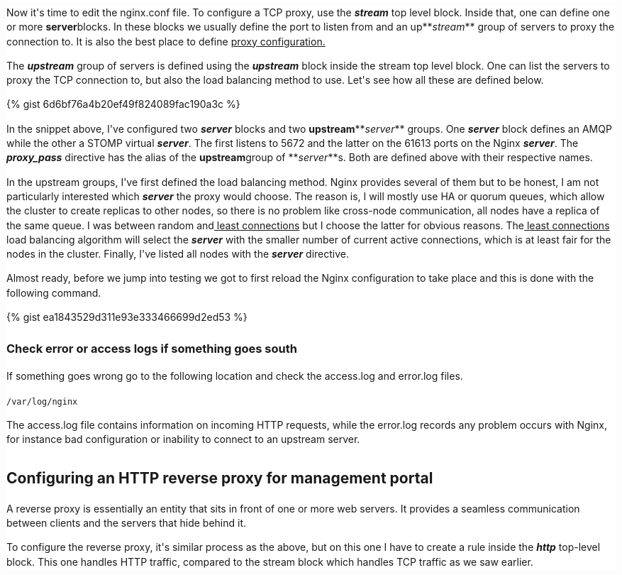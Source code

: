 Now it's time to edit the nginx.conf file. To configure a TCP proxy, use the **_stream_** top level block. Inside that, one can define one or more **server**blocks. In these blocks we usually define the port to listen from and an up**_stream_** group of servers to proxy the connection to. It is also the best place to define [proxy configuration.](https://nginx.org/en/docs/**_stream_**/ngx_**_stream_**_proxy_module.html?&_ga=2.165675705.620468574.1602789080-1123877840.1602789080)

The **_upstream_** group of servers is defined using the **_upstream_** block inside the stream top level block. One can list the servers to proxy the TCP connection to, but also the load balancing method to use. Let's see how all these are defined below.

{% gist 6d6bf76a4b20ef49f824089fac190a3c %}

In the snippet above, I've configured two **_server_** blocks and two **upstream****_server_** groups. One **_server_** block defines an AMQP while the other a STOMP virtual **_server_**. The first listens to 5672 and the latter on the 61613 ports on the Nginx **_server_**. The **_proxy_pass_** directive has the alias of the **upstream**group of **_server_**s. Both are defined above with their respective names.

In the upstream groups, I've first defined the load balancing method. Nginx provides several of them but to be honest, I am not particularly interested which **_server_** the proxy would choose. The reason is, I will mostly use HA or quorum queues, which allow the cluster to create replicas to other nodes, so there is no problem like cross-node communication, all nodes have a replica of the same queue. I was between random and[ least connections](https://nginx.org/en/docs/stream/ngx_stream_upstream_module.html?&_ga=2.122078988.620468574.1602789080-1123877840.1602789080#least_conn) but I choose the latter for obvious reasons. The[ least connections](https://nginx.org/en/docs/stream/ngx_stream_upstream_module.html?&_ga=2.122078988.620468574.1602789080-1123877840.1602789080#least_conn) load balancing algorithm will select the **_server_** with the smaller number of current active connections, which is at least fair for the nodes in the cluster. Finally, I've listed all nodes with the **_server_** directive.

Almost ready, before we jump into testing we got to first reload the Nginx configuration to take place and this is done with the following command.

{% gist ea1843529d311e93e333466699d2ed53 %}

### Check error or access logs if something goes south

If something goes wrong go to the following location and check the access.log and error.log files.

```
/var/log/nginx
```

The access.log file contains information on incoming HTTP requests, while the error.log records any problem occurs with Nginx, for instance bad configuration or inability to connect to an upstream server.

## Configuring an HTTP reverse proxy for management portal

A reverse proxy is essentially an entity that sits in front of one or more web servers. It provides a seamless communication between clients and the servers that hide behind it.

To configure the reverse proxy, it's similar process as the above, but on this one I have to create a rule inside the **_http_** top-level block. This one handles HTTP traffic, compared to the stream block which handles TCP traffic as we saw earlier.
